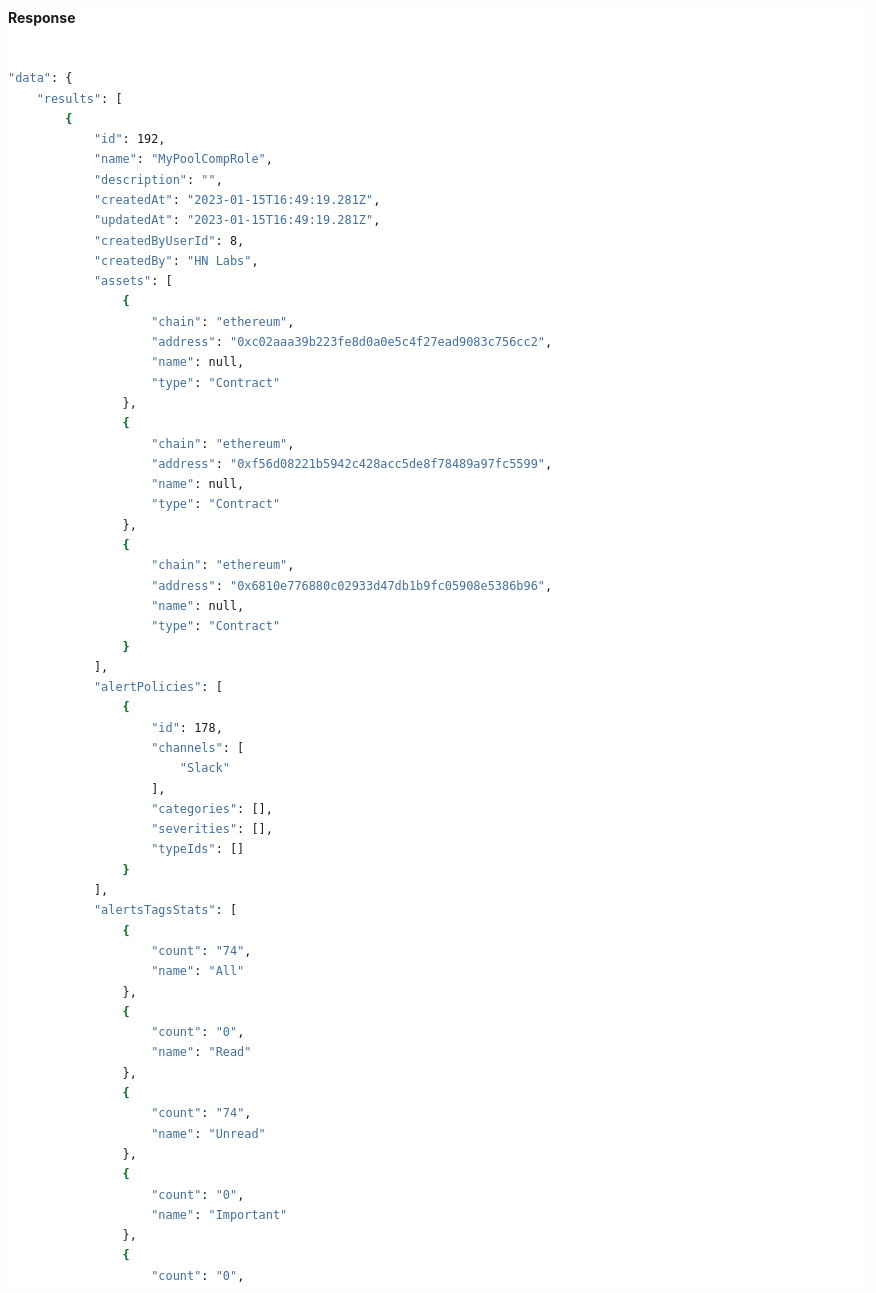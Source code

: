 #### Response

```bash

"data": {
    "results": [
        {
            "id": 192,
            "name": "MyPoolCompRole",
            "description": "",
            "createdAt": "2023-01-15T16:49:19.281Z",
            "updatedAt": "2023-01-15T16:49:19.281Z",
            "createdByUserId": 8,
            "createdBy": "HN Labs",
            "assets": [
                {
                    "chain": "ethereum",
                    "address": "0xc02aaa39b223fe8d0a0e5c4f27ead9083c756cc2",
                    "name": null,
                    "type": "Contract"
                },
                {
                    "chain": "ethereum",
                    "address": "0xf56d08221b5942c428acc5de8f78489a97fc5599",
                    "name": null,
                    "type": "Contract"
                },
                {
                    "chain": "ethereum",
                    "address": "0x6810e776880c02933d47db1b9fc05908e5386b96",
                    "name": null,
                    "type": "Contract"
                }
            ],
            "alertPolicies": [
                {
                    "id": 178,
                    "channels": [
                        "Slack"
                    ],
                    "categories": [],
                    "severities": [],
                    "typeIds": []
                }
            ],
            "alertsTagsStats": [
                {
                    "count": "74",
                    "name": "All"
                },
                {
                    "count": "0",
                    "name": "Read"
                },
                {
                    "count": "74",
                    "name": "Unread"
                },
                {
                    "count": "0",
                    "name": "Important"
                },
                {
                    "count": "0",
```